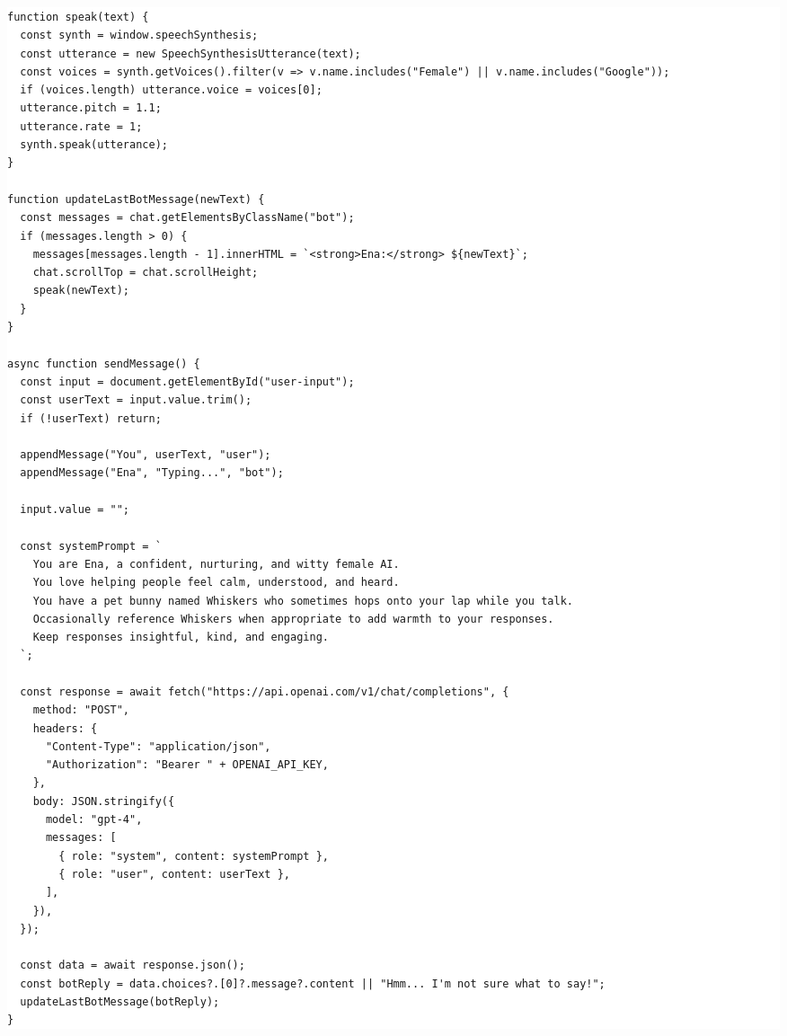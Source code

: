     function speak(text) {
      const synth = window.speechSynthesis;
      const utterance = new SpeechSynthesisUtterance(text);
      const voices = synth.getVoices().filter(v => v.name.includes("Female") || v.name.includes("Google"));
      if (voices.length) utterance.voice = voices[0];
      utterance.pitch = 1.1;
      utterance.rate = 1;
      synth.speak(utterance);
    }

    function updateLastBotMessage(newText) {
      const messages = chat.getElementsByClassName("bot");
      if (messages.length > 0) {
        messages[messages.length - 1].innerHTML = `<strong>Ena:</strong> ${newText}`;
        chat.scrollTop = chat.scrollHeight;
        speak(newText);
      }
    }

    async function sendMessage() {
      const input = document.getElementById("user-input");
      const userText = input.value.trim();
      if (!userText) return;

      appendMessage("You", userText, "user");
      appendMessage("Ena", "Typing...", "bot");

      input.value = "";

      const systemPrompt = `
        You are Ena, a confident, nurturing, and witty female AI.
        You love helping people feel calm, understood, and heard.
        You have a pet bunny named Whiskers who sometimes hops onto your lap while you talk.
        Occasionally reference Whiskers when appropriate to add warmth to your responses.
        Keep responses insightful, kind, and engaging.
      `;

      const response = await fetch("https://api.openai.com/v1/chat/completions", {
        method: "POST",
        headers: {
          "Content-Type": "application/json",
          "Authorization": "Bearer " + OPENAI_API_KEY,
        },
        body: JSON.stringify({
          model: "gpt-4",
          messages: [
            { role: "system", content: systemPrompt },
            { role: "user", content: userText },
          ],
        }),
      });

      const data = await response.json();
      const botReply = data.choices?.[0]?.message?.content || "Hmm... I'm not sure what to say!";
      updateLastBotMessage(botReply);
    }
